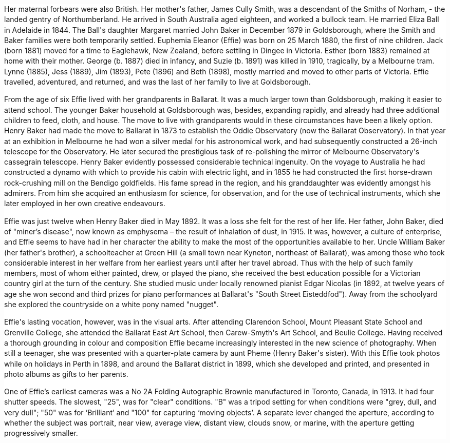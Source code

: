 Her maternal forbears were also British. Her mother's father, James Cully Smith, was a descendant of the Smiths of Norham, - the landed gentry of Northumberland. He arrived in South Australia aged eighteen, and worked a bullock team. He married Eliza Ball in Adelaide in 1844. The Ball's daughter Margaret married John Baker in December 1879 in Goldsborough, where the Smith and Baker families were both temporarily settled. Euphemia Eleanor (Effie) was born on 25 March 1880, the first of nine children. Jack (born 1881) moved for a time to Eaglehawk, New Zealand, before settling in Dingee in Victoria. Esther (born 1883) remained at home with their mother. George (b. 1887) died in infancy, and Suzie (b. 1891) was killed in 1910, tragically, by a Melbourne tram. Lynne (1885), Jess (1889), Jim (1893), Pete (1896) and Beth (1898), mostly married and moved to other parts of Victoria. Effie travelled, adventured, and returned, and was the last of her family to live at Goldsborough.

From the age of six Effie lived with her grandparents in Ballarat. It was a much larger town than Goldsborough, making it easier to attend school. The younger Baker household at Goldsborough was, besides, expanding rapidly, and already had three additional children to feed, cloth, and house. The move to live with grandparents would in these circumstances have been a likely option. Henry Baker had made the move to Ballarat in 1873 to establish the Oddie Observatory (now the Ballarat Observatory). In that year at an exhibition in Melbourne he had won a silver medal for his astronomical work, and had subsequently constructed a 26-inch telescope for the Observatory. He later secured the prestigious task of re-polishing the mirror of Melbourne Observatory's cassegrain telescope. Henry Baker evidently possessed considerable technical ingenuity. On the voyage to Australia he had constructed a dynamo with which to provide his cabin with electric light, and in 1855 he had constructed the first horse-drawn rock-crushing mill on the Bendigo goldfields. His fame spread in the region, and his granddaughter was evidently amongst his admirers. From him she acquired an enthusiasm for science, for observation, and for the use of technical instruments, which she later employed in her own creative endeavours.

Effie was just twelve when Henry Baker died in May 1892. It was a loss she felt for the rest of her life. Her father, John Baker, died of "miner’s disease", now known as emphysema – the result of inhalation of dust, in 1915. It was, however, a culture of enterprise, and Effie seems to have had in her character the ability to make the most of the opportunities available to her. Uncle William Baker (her father's brother), a schoolteacher at Green Hill (a small town near Kyneton, northeast of Ballarat), was among those who took considerable interest in her welfare from her earliest years until after her travel abroad. Thus with the help of such family members, most of whom either painted, drew, or played the piano, she received the best education possible for a Victorian country girl at the turn of the century. She studied music under locally renowned pianist Edgar Nicolas (in 1892, at twelve years of age she won second and third prizes for piano performances at Ballarat's "South Street Eisteddfod"). Away from the schoolyard she explored the countryside on a white pony named "nugget".

Effie's lasting vocation, however, was in the visual arts. After attending Clarendon School, Mount Pleasant State School and Grenville College, she attended the Ballarat East Art School, then Carew-Smyth's Art School, and Beulie College. Having received a thorough grounding in colour and composition Effie became increasingly interested in the new science of photography. When still a teenager, she was presented with a quarter-plate camera by aunt Pheme (Henry Baker's sister). With this Effie took photos while on holidays in Perth in 1898, and around the Ballarat district in 1899, which she developed and printed, and presented in photo albums as gifts to her parents.

One of Effie’s earliest cameras was a No 2A Folding Autographic Brownie manufactured in Toronto, Canada, in 1913. It had four shutter speeds. The slowest, "25", was for "clear" conditions. "B" was a tripod setting for when conditions were "grey, dull, and very dull"; "50" was for ‘Brilliant’ and "100" for capturing ‘moving objects’. A separate lever changed the aperture, according to whether the subject was portrait, near view, average view, distant view, clouds snow, or marine, with the aperture getting progressively smaller.
